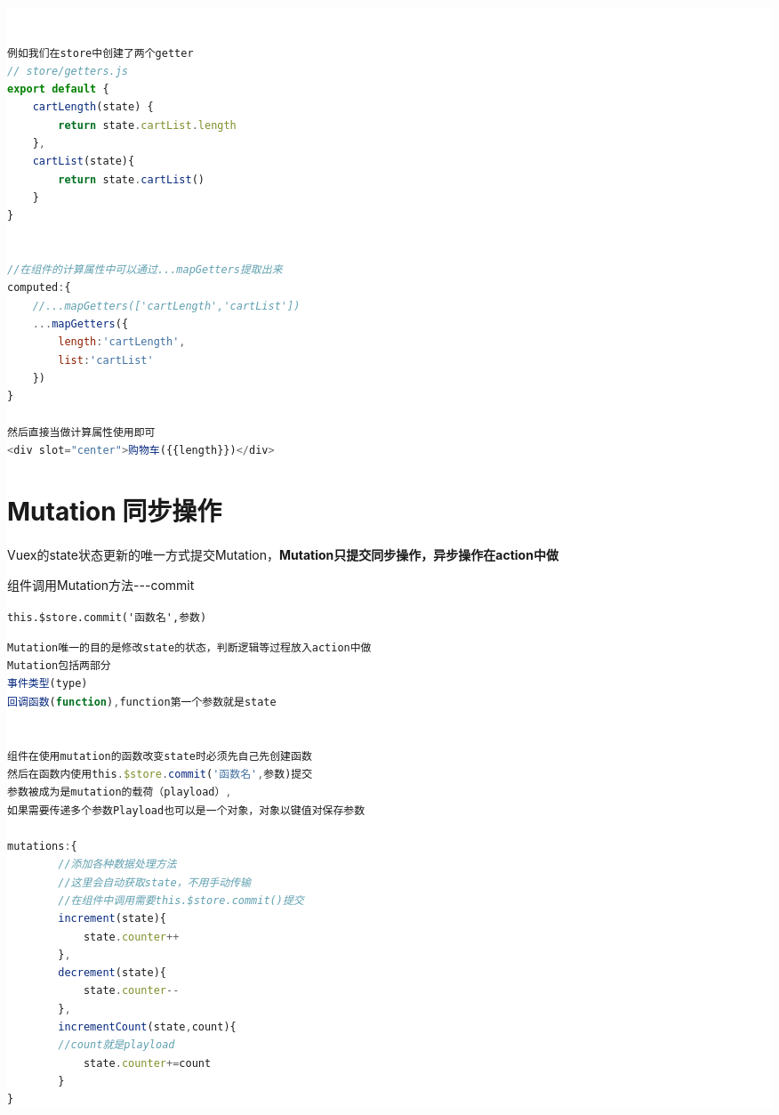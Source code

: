 ```javascript


例如我们在store中创建了两个getter
// store/getters.js
export default {
    cartLength(state) {
        return state.cartList.length
    },
    cartList(state){
        return state.cartList()
    }
}


//在组件的计算属性中可以通过...mapGetters提取出来
computed:{
    //...mapGetters(['cartLength','cartList'])
    ...mapGetters({
        length:'cartLength',
        list:'cartList'
    })
}

然后直接当做计算属性使用即可
<div slot="center">购物车({{length}})</div>
```



# Mutation 同步操作

Vuex的state状态更新的唯一方式提交Mutation，**Mutation只提交同步操作，异步操作在action中做**

组件调用Mutation方法---commit

`this.$store.commit('函数名',参数)`

```javascript
Mutation唯一的目的是修改state的状态，判断逻辑等过程放入action中做
Mutation包括两部分
事件类型(type)
回调函数(function),function第一个参数就是state


组件在使用mutation的函数改变state时必须先自己先创建函数
然后在函数内使用this.$store.commit('函数名',参数)提交
参数被成为是mutation的载荷（playload）,
如果需要传递多个参数Playload也可以是一个对象，对象以键值对保存参数

mutations:{
        //添加各种数据处理方法
        //这里会自动获取state，不用手动传输
        //在组件中调用需要this.$store.commit()提交
        increment(state){
            state.counter++
        },
        decrement(state){
            state.counter--
        },
        incrementCount(state,count){
        //count就是playload
            state.counter+=count
        }
}       

```